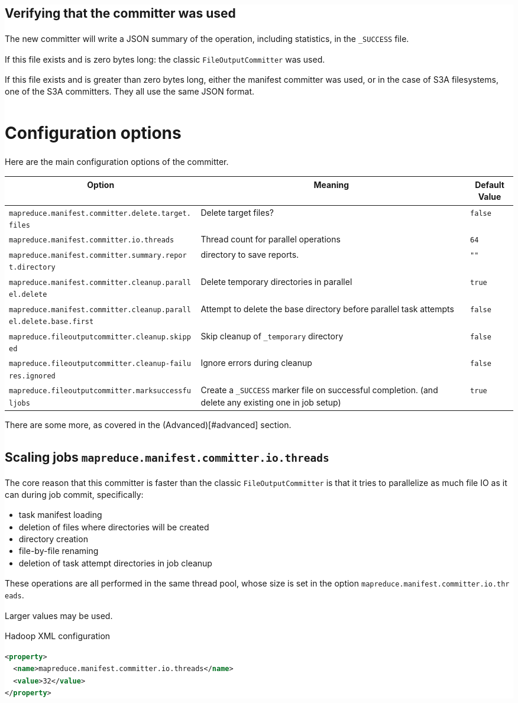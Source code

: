 
## Verifying that the committer was used

The new committer will write a JSON summary of the operation, including statistics, in the `_SUCCESS` file.

If this file exists and is zero bytes long: the classic `FileOutputCommitter` was used.

If this file exists and is greater than zero bytes long, either the manifest committer was used,
or in the case of S3A filesystems, one of the S3A committers. They all use the same JSON format.

# <a name="configuration"></a> Configuration options

Here are the main configuration options of the committer.


| Option | Meaning | Default Value |
|--------|---------|---------------|
| `mapreduce.manifest.committer.delete.target.files` | Delete target files? | `false` |
| `mapreduce.manifest.committer.io.threads` | Thread count for parallel operations | `64` |
| `mapreduce.manifest.committer.summary.report.directory` | directory to save reports. | `""` |
| `mapreduce.manifest.committer.cleanup.parallel.delete` | Delete temporary directories in parallel | `true` |
| `mapreduce.manifest.committer.cleanup.parallel.delete.base.first` | Attempt to delete the base directory before parallel task attempts | `false` |
| `mapreduce.fileoutputcommitter.cleanup.skipped` | Skip cleanup of `_temporary` directory| `false` |
| `mapreduce.fileoutputcommitter.cleanup-failures.ignored` | Ignore errors during cleanup | `false` |
| `mapreduce.fileoutputcommitter.marksuccessfuljobs` | Create a `_SUCCESS` marker file on successful completion. (and delete any existing one in job setup) | `true` |

There are some more, as covered in the (Advanced)[#advanced] section.


## <a name="scaling"></a> Scaling jobs `mapreduce.manifest.committer.io.threads`

The core reason that this committer is faster than the classic `FileOutputCommitter`
is that it tries to parallelize as much file IO as it can during job commit, specifically:

* task manifest loading
* deletion of files where directories will be created
* directory creation
* file-by-file renaming
* deletion of task attempt directories in job cleanup

These operations are all performed in the same thread pool, whose size is set
in the option `mapreduce.manifest.committer.io.threads`.

Larger values may be used.

Hadoop XML configuration
```xml
<property>
  <name>mapreduce.manifest.committer.io.threads</name>
  <value>32</value>
</property>
```
